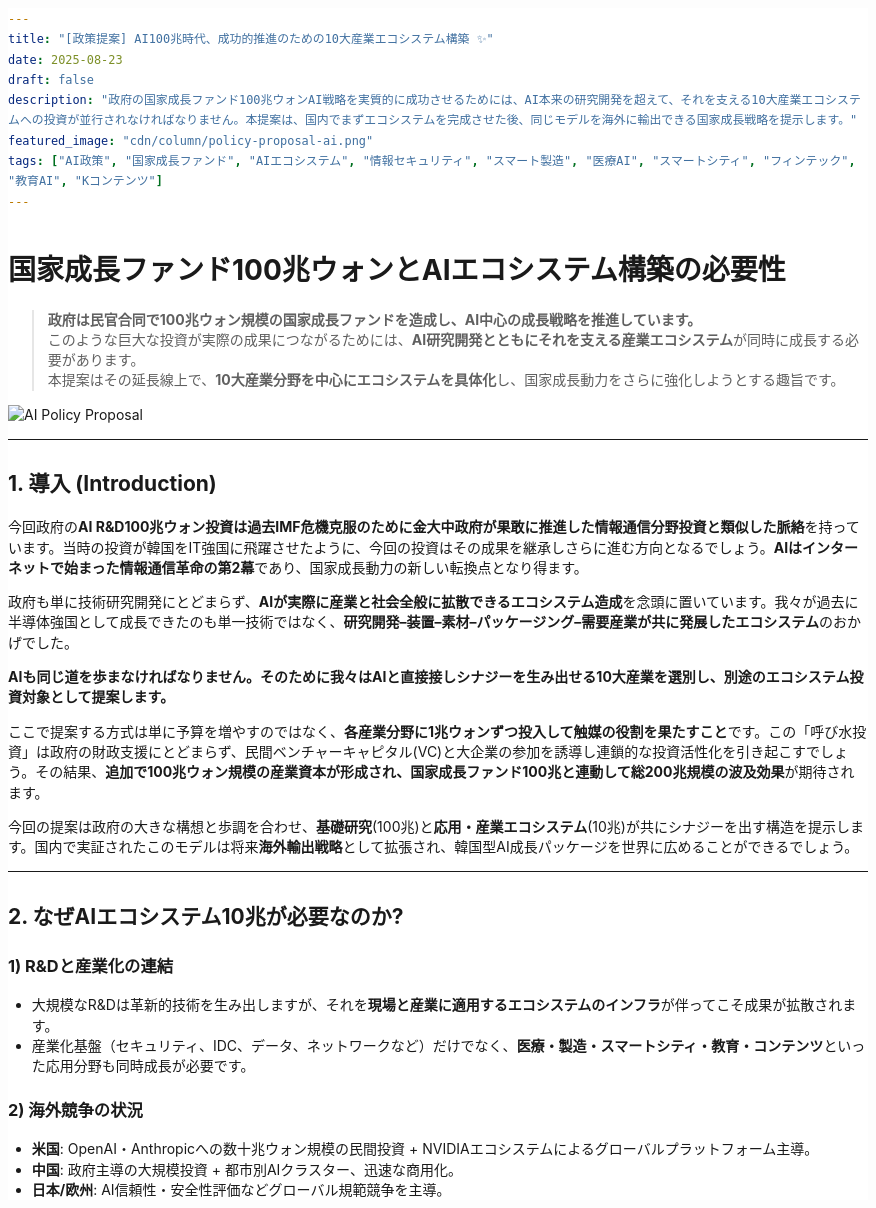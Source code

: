 ```yaml
---
title: "[政策提案] AI100兆時代、成功的推進のための10大産業エコシステム構築 ✨"
date: 2025-08-23
draft: false
description: "政府の国家成長ファンド100兆ウォンAI戦略を実質的に成功させるためには、AI本来の研究開発を超えて、それを支える10大産業エコシステムへの投資が並行されなければなりません。本提案は、国内でまずエコシステムを完成させた後、同じモデルを海外に輸出できる国家成長戦略を提示します。"
featured_image: "cdn/column/policy-proposal-ai.png"
tags: ["AI政策", "国家成長ファンド", "AIエコシステム", "情報セキュリティ", "スマート製造", "医療AI", "スマートシティ", "フィンテック", "教育AI", "Kコンテンツ"]
---
```


# 国家成長ファンド100兆ウォンとAIエコシステム構築の必要性

> **政府は民官合同で100兆ウォン規模の国家成長ファンドを造成し、AI中心の成長戦略を推進しています。**  
> このような巨大な投資が実際の成果につながるためには、**AI研究開発とともにそれを支える産業エコシステム**が同時に成長する必要があります。  
> 本提案はその延長線上で、**10大産業分野を中心にエコシステムを具体化**し、国家成長動力をさらに強化しようとする趣旨です。



![AI Policy Proposal](https://blog.plura.io/cdn/column/policy-proposal-ai.png)

---

## 1. 導入 (Introduction)

今回政府の**AI R&D100兆ウォン投資は過去IMF危機克服のために金大中政府が果敢に推進した情報通信分野投資と類似した脈絡**を持っています。当時の投資が韓国をIT強国に飛躍させたように、今回の投資はその成果を継承しさらに進む方向となるでしょう。**AIはインターネットで始まった情報通信革命の第2幕**であり、国家成長動力の新しい転換点となり得ます。

政府も単に技術研究開発にとどまらず、**AIが実際に産業と社会全般に拡散できるエコシステム造成**を念頭に置いています。我々が過去に半導体強国として成長できたのも単一技術ではなく、**研究開発–装置–素材–パッケージング–需要産業が共に発展したエコシステム**のおかげでした。

**AIも同じ道を歩まなければなりません。そのために我々はAIと直接接しシナジーを生み出せる10大産業を選別し、別途のエコシステム投資対象として提案します。**

ここで提案する方式は単に予算を増やすのではなく、**各産業分野に1兆ウォンずつ投入して触媒の役割を果たすこと**です。この「呼び水投資」は政府の財政支援にとどまらず、民間ベンチャーキャピタル(VC)と大企業の参加を誘導し連鎖的な投資活性化を引き起こすでしょう。その結果、**追加で100兆ウォン規模の産業資本が形成され、国家成長ファンド100兆と連動して総200兆規模の波及効果**が期待されます。

今回の提案は政府の大きな構想と歩調を合わせ、**基礎研究**(100兆)と**応用・産業エコシステム**(10兆)が共にシナジーを出す構造を提示します。国内で実証されたこのモデルは将来**海外輸出戦略**として拡張され、韓国型AI成長パッケージを世界に広めることができるでしょう。

---

## 2. なぜAIエコシステム10兆が必要なのか?

### 1) R&Dと産業化の連結

* 大規模なR&Dは革新的技術を生み出しますが、それを**現場と産業に適用するエコシステムのインフラ**が伴ってこそ成果が拡散されます。  
* 産業化基盤（セキュリティ、IDC、データ、ネットワークなど）だけでなく、**医療・製造・スマートシティ・教育・コンテンツ**といった応用分野も同時成長が必要です。  

### 2) 海外競争の状況

* **米国**: OpenAI・Anthropicへの数十兆ウォン規模の民間投資 + NVIDIAエコシステムによるグローバルプラットフォーム主導。  
* **中国**: 政府主導の大規模投資 + 都市別AIクラスター、迅速な商用化。  
* **日本/欧州**: AI信頼性・安全性評価などグローバル規範競争を主導。  
